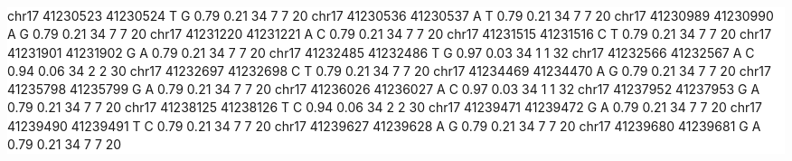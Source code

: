   <tr> <td> chr17 </td> <td align="right"> 41230523 </td> <td align="right"> 41230524 </td> <td> T </td> <td> G </td> <td align="right"> 0.79 </td> <td align="right"> 0.21 </td> <td align="right">  34 </td> <td align="right">   7 </td> <td align="right">   7 </td> <td align="right">  20 </td> </tr>
  <tr> <td> chr17 </td> <td align="right"> 41230536 </td> <td align="right"> 41230537 </td> <td> A </td> <td> T </td> <td align="right"> 0.79 </td> <td align="right"> 0.21 </td> <td align="right">  34 </td> <td align="right">   7 </td> <td align="right">   7 </td> <td align="right">  20 </td> </tr>
  <tr> <td> chr17 </td> <td align="right"> 41230989 </td> <td align="right"> 41230990 </td> <td> A </td> <td> G </td> <td align="right"> 0.79 </td> <td align="right"> 0.21 </td> <td align="right">  34 </td> <td align="right">   7 </td> <td align="right">   7 </td> <td align="right">  20 </td> </tr>
  <tr> <td> chr17 </td> <td align="right"> 41231220 </td> <td align="right"> 41231221 </td> <td> A </td> <td> C </td> <td align="right"> 0.79 </td> <td align="right"> 0.21 </td> <td align="right">  34 </td> <td align="right">   7 </td> <td align="right">   7 </td> <td align="right">  20 </td> </tr>
  <tr> <td> chr17 </td> <td align="right"> 41231515 </td> <td align="right"> 41231516 </td> <td> C </td> <td> T </td> <td align="right"> 0.79 </td> <td align="right"> 0.21 </td> <td align="right">  34 </td> <td align="right">   7 </td> <td align="right">   7 </td> <td align="right">  20 </td> </tr>
  <tr> <td> chr17 </td> <td align="right"> 41231901 </td> <td align="right"> 41231902 </td> <td> G </td> <td> A </td> <td align="right"> 0.79 </td> <td align="right"> 0.21 </td> <td align="right">  34 </td> <td align="right">   7 </td> <td align="right">   7 </td> <td align="right">  20 </td> </tr>
  <tr> <td> chr17 </td> <td align="right"> 41232485 </td> <td align="right"> 41232486 </td> <td> T </td> <td> G </td> <td align="right"> 0.97 </td> <td align="right"> 0.03 </td> <td align="right">  34 </td> <td align="right">   1 </td> <td align="right">   1 </td> <td align="right">  32 </td> </tr>
  <tr> <td> chr17 </td> <td align="right"> 41232566 </td> <td align="right"> 41232567 </td> <td> A </td> <td> C </td> <td align="right"> 0.94 </td> <td align="right"> 0.06 </td> <td align="right">  34 </td> <td align="right">   2 </td> <td align="right">   2 </td> <td align="right">  30 </td> </tr>
  <tr> <td> chr17 </td> <td align="right"> 41232697 </td> <td align="right"> 41232698 </td> <td> C </td> <td> T </td> <td align="right"> 0.79 </td> <td align="right"> 0.21 </td> <td align="right">  34 </td> <td align="right">   7 </td> <td align="right">   7 </td> <td align="right">  20 </td> </tr>
  <tr> <td> chr17 </td> <td align="right"> 41234469 </td> <td align="right"> 41234470 </td> <td> A </td> <td> G </td> <td align="right"> 0.79 </td> <td align="right"> 0.21 </td> <td align="right">  34 </td> <td align="right">   7 </td> <td align="right">   7 </td> <td align="right">  20 </td> </tr>
  <tr> <td> chr17 </td> <td align="right"> 41235798 </td> <td align="right"> 41235799 </td> <td> G </td> <td> A </td> <td align="right"> 0.79 </td> <td align="right"> 0.21 </td> <td align="right">  34 </td> <td align="right">   7 </td> <td align="right">   7 </td> <td align="right">  20 </td> </tr>
  <tr> <td> chr17 </td> <td align="right"> 41236026 </td> <td align="right"> 41236027 </td> <td> A </td> <td> C </td> <td align="right"> 0.97 </td> <td align="right"> 0.03 </td> <td align="right">  34 </td> <td align="right">   1 </td> <td align="right">   1 </td> <td align="right">  32 </td> </tr>
  <tr> <td> chr17 </td> <td align="right"> 41237952 </td> <td align="right"> 41237953 </td> <td> G </td> <td> A </td> <td align="right"> 0.79 </td> <td align="right"> 0.21 </td> <td align="right">  34 </td> <td align="right">   7 </td> <td align="right">   7 </td> <td align="right">  20 </td> </tr>
  <tr> <td> chr17 </td> <td align="right"> 41238125 </td> <td align="right"> 41238126 </td> <td> T </td> <td> C </td> <td align="right"> 0.94 </td> <td align="right"> 0.06 </td> <td align="right">  34 </td> <td align="right">   2 </td> <td align="right">   2 </td> <td align="right">  30 </td> </tr>
  <tr> <td> chr17 </td> <td align="right"> 41239471 </td> <td align="right"> 41239472 </td> <td> G </td> <td> A </td> <td align="right"> 0.79 </td> <td align="right"> 0.21 </td> <td align="right">  34 </td> <td align="right">   7 </td> <td align="right">   7 </td> <td align="right">  20 </td> </tr>
  <tr> <td> chr17 </td> <td align="right"> 41239490 </td> <td align="right"> 41239491 </td> <td> T </td> <td> C </td> <td align="right"> 0.79 </td> <td align="right"> 0.21 </td> <td align="right">  34 </td> <td align="right">   7 </td> <td align="right">   7 </td> <td align="right">  20 </td> </tr>
  <tr> <td> chr17 </td> <td align="right"> 41239627 </td> <td align="right"> 41239628 </td> <td> A </td> <td> G </td> <td align="right"> 0.79 </td> <td align="right"> 0.21 </td> <td align="right">  34 </td> <td align="right">   7 </td> <td align="right">   7 </td> <td align="right">  20 </td> </tr>
  <tr> <td> chr17 </td> <td align="right"> 41239680 </td> <td align="right"> 41239681 </td> <td> G </td> <td> A </td> <td align="right"> 0.79 </td> <td align="right"> 0.21 </td> <td align="right">  34 </td> <td align="right">   7 </td> <td align="right">   7 </td> <td align="right">  20 </td> </tr>
